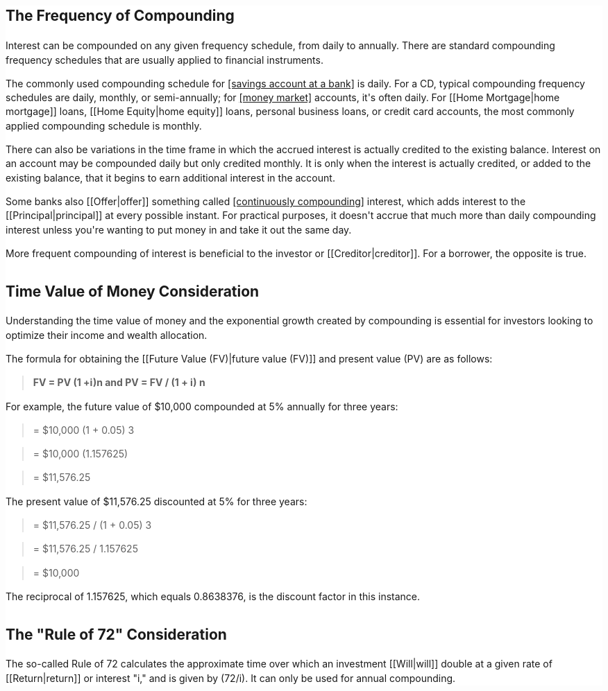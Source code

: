 ## The Frequency of Compounding

Interest can be compounded on any given frequency schedule, from daily to annually. There are standard compounding frequency schedules that are usually applied to financial instruments.

The commonly used compounding schedule for [[savings account at a bank]](https://www.investopedia.com/articles/personal-[[Finance|finance]]/062315/how-interest-rates-work-savings-accounts.asp) is daily. For a CD, typical compounding frequency schedules are daily, monthly, or semi-annually; for [[money market]](https://www.investopedia.com/terms/m/moneymarket.asp) accounts, it's often daily. For [[Home Mortgage|home mortgage]] loans, [[Home Equity|home equity]] loans, personal business loans, or credit card accounts, the most commonly applied compounding schedule is monthly.

There can also be variations in the time frame in which the accrued interest is actually credited to the existing balance. Interest on an account may be compounded daily but only credited monthly. It is only when the interest is actually credited, or added to the existing balance, that it begins to earn additional interest in the account.

Some banks also [[Offer|offer]] something called [[continuously compounding]](https://www.investopedia.com/terms/c/continuouscompounding.asp) interest, which adds interest to the [[Principal|principal]] at every possible instant. For practical purposes, it doesn't accrue that much more than daily compounding interest unless you're wanting to put money in and take it out the same day.

More frequent compounding of interest is beneficial to the investor or [[Creditor|creditor]]. For a borrower, the opposite is true.

## Time Value of Money Consideration

Understanding the time value of money and the exponential growth created by compounding is essential for investors looking to optimize their income and wealth allocation.

The formula for obtaining the [[Future Value (FV)|future value (FV)]] and present value (PV) are as follows:

> **FV = PV (1 +i)n and PV = FV / (1 + i) n**

For example, the future value of $10,000 compounded at 5% annually for three years:

> \= $10,000 (1 + 0.05) 3

> \= $10,000 (1.157625)

> \= $11,576.25

The present value of $11,576.25 discounted at 5% for three years:

> \= $11,576.25 / (1 + 0.05) 3

> \= $11,576.25 / 1.157625

> \= $10,000

The reciprocal of 1.157625, which equals 0.8638376, is the discount factor in this instance.

## The "Rule of 72" Consideration

The so-called Rule of 72 calculates the approximate time over which an investment [[Will|will]] double at a given rate of [[Return|return]] or interest "i," and is given by (72/i). It can only be used for annual compounding.
